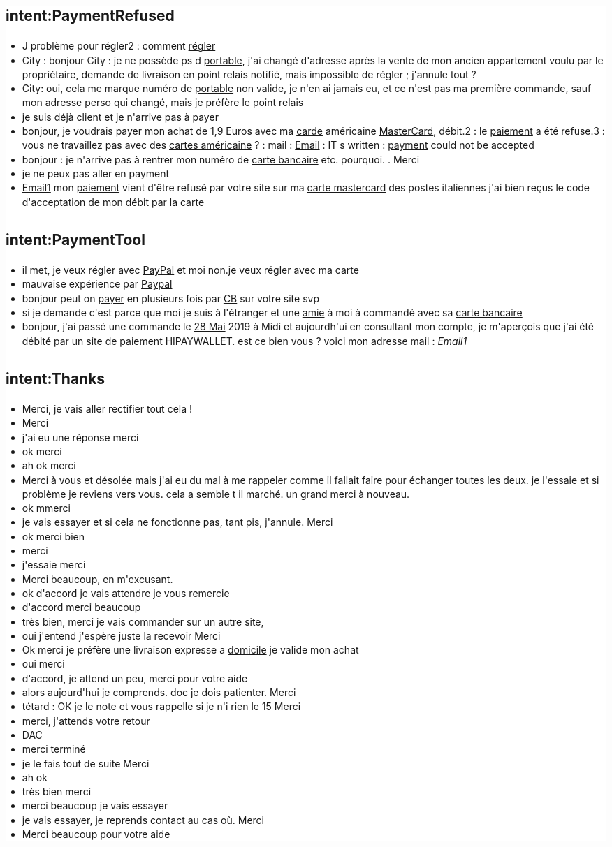 ## intent:PaymentRefused
- J problème pour régler2   : comment [régler](payment)
- City : bonjour  City : je ne possède ps d [portable](device), j'ai changé d'adresse après la vente de mon ancien appartement voulu par le propriétaire, demande de livraison en point relais notifié, mais impossible de régler ; j'annule tout ?
- City: oui, cela me marque numéro de [portable](device) non valide, je n'en ai jamais eu, et ce n'est pas ma première commande, sauf mon adresse perso qui changé, mais je préfère le point relais
- je suis déjà client et je n'arrive pas à payer
- bonjour, je voudrais payer mon achat de 1,9 Euros avec ma [carde](tool) américaine [MasterCard](tool), débit.2   : le [paiement](payment) a été refuse.3   : vous ne travaillez pas avec des [cartes américaine](tool) ?   : mail : [Email](email)   : IT s written : [payment](payment) could not be accepted
- bonjour   : je n'arrive pas à rentrer mon numéro de [carte bancaire](tool) etc. pourquoi. . Merci
- je ne peux pas aller en payment
- [Email1](email)   mon [paiement](payment) vient d'être refusé par votre site sur ma [carte mastercard](tool) des postes italiennes  j'ai bien reçus le code d'acceptation de mon débit par la [carte](tool)

## intent:PaymentTool
- il met, je veux régler avec [PayPal](tool) et moi non.je veux régler avec ma carte
- mauvaise expérience par [Paypal](tool)
- bonjour peut on [payer](payment) en plusieurs fois par [CB](tool) sur votre site svp
- si je demande c'est parce que moi je suis à l'étranger et une [amie](target) à moi à commandé avec sa [carte bancaire](tool)
- bonjour, j'ai passé une commande le [28 Mai](date) 2019 à Midi et aujourdh'ui en consultant mon compte, je m'aperçois que j'ai été débité par un site de [paiement](payment) [HIPAYWALLET](tool). est ce bien vous ? voici mon adresse [mail](channel) : [_Email1_](email)

## intent:Thanks
- Merci, je vais aller rectifier tout cela !
- Merci
- j'ai eu une réponse merci
- ok merci
- ah ok merci
- Merci à vous et désolée mais j'ai eu du mal à me rappeler comme il fallait faire pour échanger toutes les deux.  je l'essaie et si problème je reviens vers vous. cela a semble t il marché.  un grand merci à nouveau.
- ok mmerci
- je vais essayer et si cela ne fonctionne pas, tant pis, j'annule. Merci
- ok merci bien
- merci
- j'essaie  merci
- Merci beaucoup, en m'excusant.
- ok d'accord je vais attendre  je vous remercie
- d'accord   merci beaucoup
- très bien, merci je vais commander sur un autre site,
- oui j'entend j'espère juste la recevoir   Merci
- Ok merci je préfère une livraison expresse a [domicile](place)   je valide mon achat
- oui merci
- d'accord, je attend un peu,   merci pour votre aide
- alors aujourd'hui je comprends. doc je dois patienter. Merci
- tétard : OK je le note et vous rappelle si je n'i rien le 15 Merci
- merci, j'attends votre retour
- DAC
- merci terminé
- je le fais tout de suite   Merci
- ah ok
- très bien merci
- merci beaucoup je vais essayer
- je vais essayer, je reprends contact au cas où. Merci
- Merci beaucoup pour votre aide
